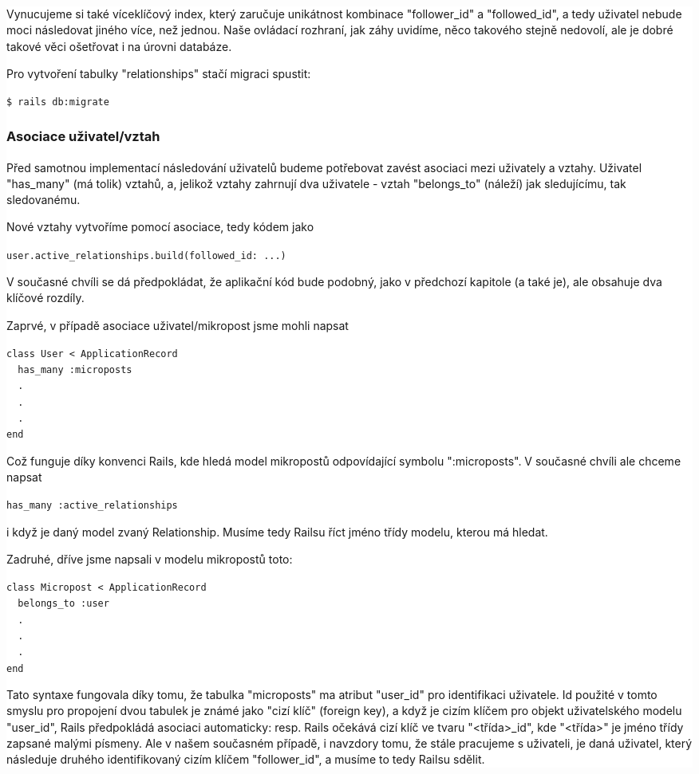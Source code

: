 Vynucujeme si také víceklíčový index, který zaručuje unikátnost kombinace "follower_id" a "followed_id", a tedy uživatel nebude moci následovat jiného více, než jednou. Naše ovládací rozhraní, jak záhy uvidíme, něco takového stejně nedovolí, ale je dobré takové věci ošetřovat i na úrovni databáze.

Pro vytvoření tabulky "relationships" stačí migraci spustit:

```
$ rails db:migrate
```

### Asociace uživatel/vztah

Před samotnou implementací následování uživatelů budeme potřebovat zavést asociaci mezi uživately a vztahy. Uživatel "has_many" (má tolik) vztahů, a, jelikož vztahy zahrnují dva uživatele - vztah "belongs_to" (náleží) jak sledujícímu, tak sledovanému.

Nové vztahy vytvoříme pomocí asociace, tedy kódem jako

```
user.active_relationships.build(followed_id: ...)
```

V současné chvíli se dá předpokládat, že aplikační kód bude podobný, jako v předchozí kapitole (a také je), ale obsahuje dva klíčové rozdíly.

Zaprvé, v případě asociace uživatel/mikropost jsme mohli napsat

```
class User < ApplicationRecord
  has_many :microposts
  .
  .
  .
end
```

Což funguje díky konvenci Rails, kde hledá model mikropostů odpovídající symbolu ":microposts". V současné chvíli ale chceme napsat

```
has_many :active_relationships
```

i když je daný model zvaný Relationship. Musíme tedy Railsu říct jméno třídy modelu, kterou má hledat.

Zadruhé, dříve jsme napsali v modelu mikropostů toto:

```
class Micropost < ApplicationRecord
  belongs_to :user
  .
  .
  .
end
```

Tato syntaxe fungovala díky tomu, že tabulka "microposts" ma atribut "user_id" pro identifikaci uživatele. Id použité v tomto smyslu pro propojení dvou tabulek je známé jako "cizí klíč" (foreign key), a když je cizím klíčem pro objekt uživatelského modelu "user_id", Rails předpokládá asociaci automaticky: resp. Rails očekává cizí klíč ve tvaru "<třída>_id", kde "<třída>" je jméno třídy zapsané malými písmeny. Ale v našem současném případě, i navzdory tomu, že stále pracujeme s uživateli, je daná uživatel, který následuje druhého identifikovaný cizím klíčem "follower_id", a musíme to tedy Railsu sdělit.
